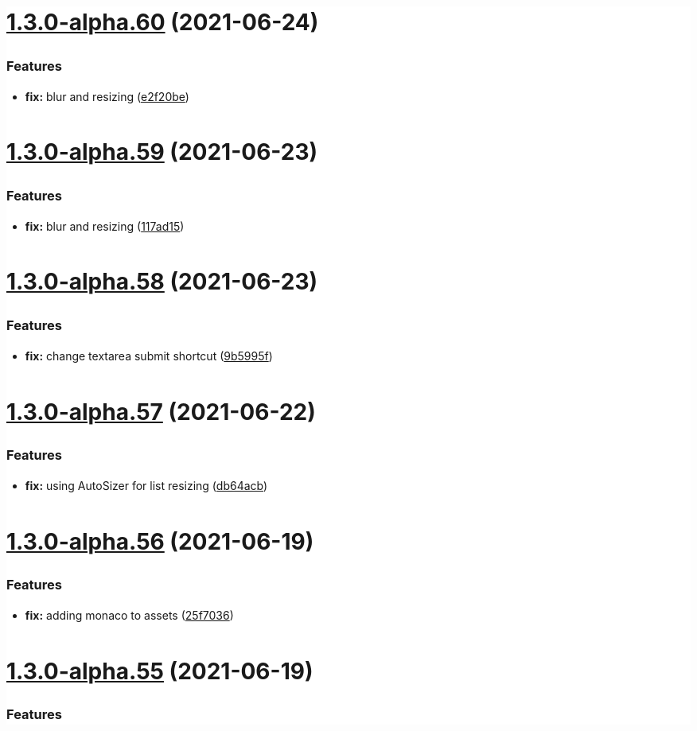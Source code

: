 # [1.3.0-alpha.60](https://github.com/johnlindquist/kitapp/compare/v1.3.0-alpha.59...v1.3.0-alpha.60) (2021-06-24)

### Features

- **fix:** blur and resizing ([e2f20be](https://github.com/johnlindquist/kitapp/commit/e2f20be44d8bc5e8e9972ecd24f44c4a5f75e9b8))

# [1.3.0-alpha.59](https://github.com/johnlindquist/kitapp/compare/v1.3.0-alpha.58...v1.3.0-alpha.59) (2021-06-23)

### Features

- **fix:** blur and resizing ([117ad15](https://github.com/johnlindquist/kitapp/commit/117ad15ce70121ab896c949a8cd1c59f0fad2efd))

# [1.3.0-alpha.58](https://github.com/johnlindquist/kitapp/compare/v1.3.0-alpha.57...v1.3.0-alpha.58) (2021-06-23)

### Features

- **fix:** change textarea submit shortcut ([9b5995f](https://github.com/johnlindquist/kitapp/commit/9b5995f43f5bdfb91c309706bfc6c349e2f3e3ab))

# [1.3.0-alpha.57](https://github.com/johnlindquist/kitapp/compare/v1.3.0-alpha.56...v1.3.0-alpha.57) (2021-06-22)

### Features

- **fix:** using AutoSizer for list resizing ([db64acb](https://github.com/johnlindquist/kitapp/commit/db64acb70b45cdaf8e56f544d7314dc3b6c5efc3))

# [1.3.0-alpha.56](https://github.com/johnlindquist/kitapp/compare/v1.3.0-alpha.55...v1.3.0-alpha.56) (2021-06-19)

### Features

- **fix:** adding monaco to assets ([25f7036](https://github.com/johnlindquist/kitapp/commit/25f70360ff36a5b73a74d30a21d3c74893a1fbd0))

# [1.3.0-alpha.55](https://github.com/johnlindquist/kitapp/compare/v1.3.0-alpha.54...v1.3.0-alpha.55) (2021-06-19)

### Features

